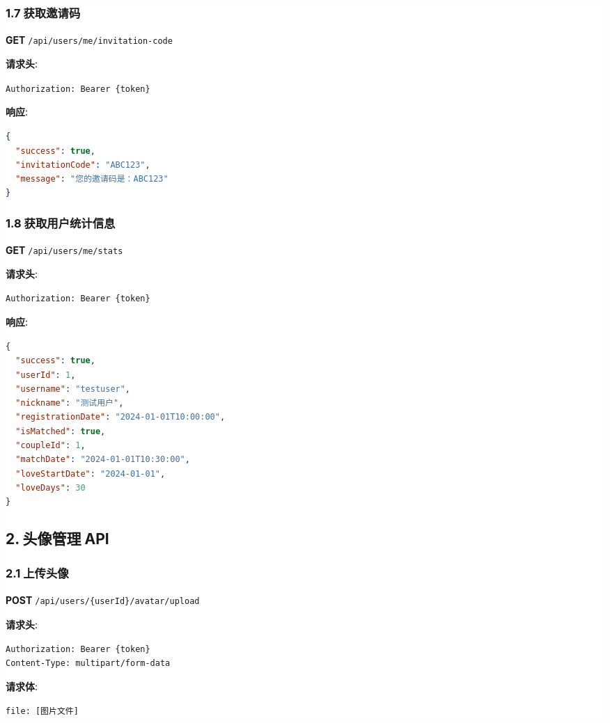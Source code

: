 ### 1.7 获取邀请码
**GET** `/api/users/me/invitation-code`

**请求头**:
```
Authorization: Bearer {token}
```

**响应**:
```json
{
  "success": true,
  "invitationCode": "ABC123",
  "message": "您的邀请码是：ABC123"
}
```

### 1.8 获取用户统计信息
**GET** `/api/users/me/stats`

**请求头**:
```
Authorization: Bearer {token}
```

**响应**:
```json
{
  "success": true,
  "userId": 1,
  "username": "testuser",
  "nickname": "测试用户",
  "registrationDate": "2024-01-01T10:00:00",
  "isMatched": true,
  "coupleId": 1,
  "matchDate": "2024-01-01T10:30:00",
  "loveStartDate": "2024-01-01",
  "loveDays": 30
}
```

## 2. 头像管理 API

### 2.1 上传头像
**POST** `/api/users/{userId}/avatar/upload`

**请求头**:
```
Authorization: Bearer {token}
Content-Type: multipart/form-data
```

**请求体**:
```
file: [图片文件]
```
